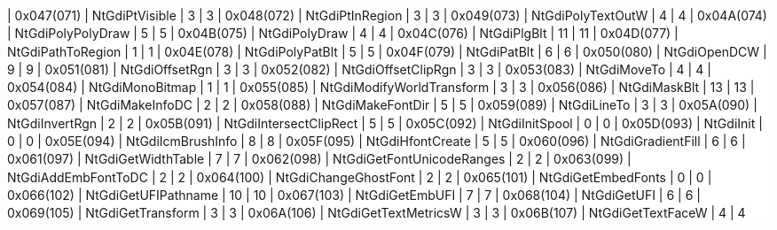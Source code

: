 | 0x047(071) | NtGdiPtVisible | 3 | 3
| 0x048(072) | NtGdiPtInRegion | 3 | 3
| 0x049(073) | NtGdiPolyTextOutW | 4 | 4
| 0x04A(074) | NtGdiPolyPolyDraw | 5 | 5
| 0x04B(075) | NtGdiPolyDraw | 4 | 4
| 0x04C(076) | NtGdiPlgBlt | 11 | 11
| 0x04D(077) | NtGdiPathToRegion | 1 | 1
| 0x04E(078) | NtGdiPolyPatBlt | 5 | 5
| 0x04F(079) | NtGdiPatBlt | 6 | 6
| 0x050(080) | NtGdiOpenDCW | 9 | 9
| 0x051(081) | NtGdiOffsetRgn | 3 | 3
| 0x052(082) | NtGdiOffsetClipRgn | 3 | 3
| 0x053(083) | NtGdiMoveTo | 4 | 4
| 0x054(084) | NtGdiMonoBitmap | 1 | 1
| 0x055(085) | NtGdiModifyWorldTransform | 3 | 3
| 0x056(086) | NtGdiMaskBlt | 13 | 13
| 0x057(087) | NtGdiMakeInfoDC | 2 | 2
| 0x058(088) | NtGdiMakeFontDir | 5 | 5
| 0x059(089) | NtGdiLineTo | 3 | 3
| 0x05A(090) | NtGdiInvertRgn | 2 | 2
| 0x05B(091) | NtGdiIntersectClipRect | 5 | 5
| 0x05C(092) | NtGdiInitSpool | 0 | 0
| 0x05D(093) | NtGdiInit | 0 | 0
| 0x05E(094) | NtGdiIcmBrushInfo | 8 | 8
| 0x05F(095) | NtGdiHfontCreate | 5 | 5
| 0x060(096) | NtGdiGradientFill | 6 | 6
| 0x061(097) | NtGdiGetWidthTable | 7 | 7
| 0x062(098) | NtGdiGetFontUnicodeRanges | 2 | 2
| 0x063(099) | NtGdiAddEmbFontToDC | 2 | 2
| 0x064(100) | NtGdiChangeGhostFont | 2 | 2
| 0x065(101) | NtGdiGetEmbedFonts | 0 | 0
| 0x066(102) | NtGdiGetUFIPathname | 10 | 10
| 0x067(103) | NtGdiGetEmbUFI | 7 | 7
| 0x068(104) | NtGdiGetUFI | 6 | 6
| 0x069(105) | NtGdiGetTransform | 3 | 3
| 0x06A(106) | NtGdiGetTextMetricsW | 3 | 3
| 0x06B(107) | NtGdiGetTextFaceW | 4 | 4